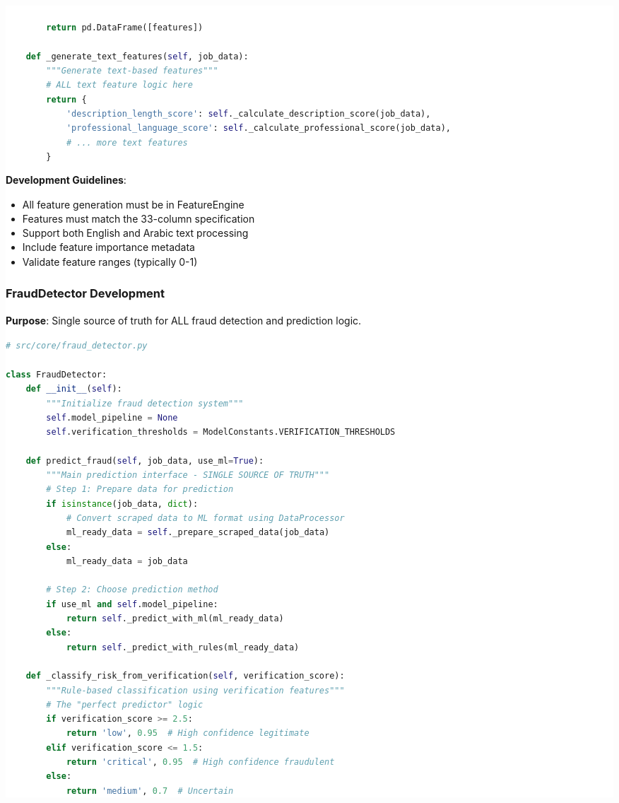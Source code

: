 ```python
    
        return pd.DataFrame([features])
  
    def _generate_text_features(self, job_data):
        """Generate text-based features"""
        # ALL text feature logic here
        return {
            'description_length_score': self._calculate_description_score(job_data),
            'professional_language_score': self._calculate_professional_score(job_data),
            # ... more text features
        }
```

**Development Guidelines**:

- All feature generation must be in FeatureEngine
- Features must match the 33-column specification
- Support both English and Arabic text processing
- Include feature importance metadata
- Validate feature ranges (typically 0-1)

### FraudDetector Development

**Purpose**: Single source of truth for ALL fraud detection and prediction logic.

```python
# src/core/fraud_detector.py

class FraudDetector:
    def __init__(self):
        """Initialize fraud detection system"""
        self.model_pipeline = None
        self.verification_thresholds = ModelConstants.VERIFICATION_THRESHOLDS
    
    def predict_fraud(self, job_data, use_ml=True):
        """Main prediction interface - SINGLE SOURCE OF TRUTH"""
        # Step 1: Prepare data for prediction
        if isinstance(job_data, dict):
            # Convert scraped data to ML format using DataProcessor
            ml_ready_data = self._prepare_scraped_data(job_data)
        else:
            ml_ready_data = job_data
        
        # Step 2: Choose prediction method
        if use_ml and self.model_pipeline:
            return self._predict_with_ml(ml_ready_data)
        else:
            return self._predict_with_rules(ml_ready_data)
  
    def _classify_risk_from_verification(self, verification_score):
        """Rule-based classification using verification features"""
        # The "perfect predictor" logic
        if verification_score >= 2.5:
            return 'low', 0.95  # High confidence legitimate
        elif verification_score <= 1.5:
            return 'critical', 0.95  # High confidence fraudulent
        else:
            return 'medium', 0.7  # Uncertain
```
